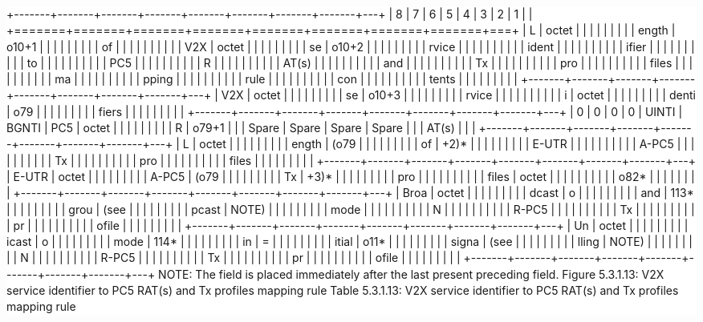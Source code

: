 +-------+-------+-------+-------+-------+-------+-------+-------+---+ | 8 | 7 | 6 | 5 | 4 | 3 | 2 | 1 | | +=======+=======+=======+=======+=======+=======+=======+=======+===+ | L | octet | | | | | | | | | ength | o10+1 | | | | | | | | | of | | | | | | | | | | V2X | octet | | | | | | | | | se | o10+2 | | | | | | | | | rvice | | | | | | | | | | ident | | | | | | | | | | ifier | | | | | | | | | | to | | | | | | | | | | PC5 | | | | | | | | | | R | | | | | | | | | | AT(s) | | | | | | | | | | and | | | | | | | | | | Tx | | | | | | | | | | pro | | | | | | | | | | files | | | | | | | | | | ma | | | | | | | | | | pping | | | | | | | | | | rule | | | | | | | | | | con | | | | | | | | | | tents | | | | | | | | | +-------+-------+-------+-------+-------+-------+-------+-------+---+ | V2X | octet | | | | | | | | | se | o10+3 | | | | | | | | | rvice | | | | | | | | | | i | octet | | | | | | | | | denti | o79 | | | | | | | | | fiers | | | | | | | | | +-------+-------+-------+-------+-------+-------+-------+-------+---+ | 0 | 0 | 0 | 0 | UINTI | BGNTI | PC5 | octet | | | | | | | | | R | o79+1 | | | Spare | Spare | Spare | Spare | | | AT(s) | | | +-------+-------+-------+-------+-------+-------+-------+-------+---+ | L | octet | | | | | | | | | ength | (o79 | | | | | | | | | of | +2)* | | | | | | | | | E-UTR | | | | | | | | | | A-PC5 | | | | | | | | | | Tx | | | | | | | | | | pro | | | | | | | | | | files | | | | | | | | | +-------+-------+-------+-------+-------+-------+-------+-------+---+ | E-UTR | octet | | | | | | | | | A-PC5 | (o79 | | | | | | | | | Tx | +3)* | | | | | | | | | pro | | | | | | | | | | files | octet | | | | | | | | | | o82* | | | | | | | | +-------+-------+-------+-------+-------+-------+-------+-------+---+ | Broa | octet | | | | | | | | | dcast | o | | | | | | | | | and | 113* | | | | | | | | | grou | (see | | | | | | | | | pcast | NOTE) | | | | | | | | | mode | | | | | | | | | | N | | | | | | | | | | R-PC5 | | | | | | | | | | Tx | | | | | | | | | | pr | | | | | | | | | | ofile | | | | | | | | | +-------+-------+-------+-------+-------+-------+-------+-------+---+ | Un | octet | | | | | | | | | icast | o | | | | | | | | | mode | 114* | | | | | | | | | in | = | | | | | | | | | itial | o11* | | | | | | | | | signa | (see | | | | | | | | | lling | NOTE) | | | | | | | | | N | | | | | | | | | | R-PC5 | | | | | | | | | | Tx | | | | | | | | | | pr | | | | | | | | | | ofile | | | | | | | | | +-------+-------+-------+-------+-------+-------+-------+-------+---+
NOTE: The field is placed immediately after the last present preceding field.
Figure 5.3.1.13: V2X service identifier to PC5 RAT(s) and Tx profiles mapping
rule
Table 5.3.1.13: V2X service identifier to PC5 RAT(s) and Tx profiles mapping
rule